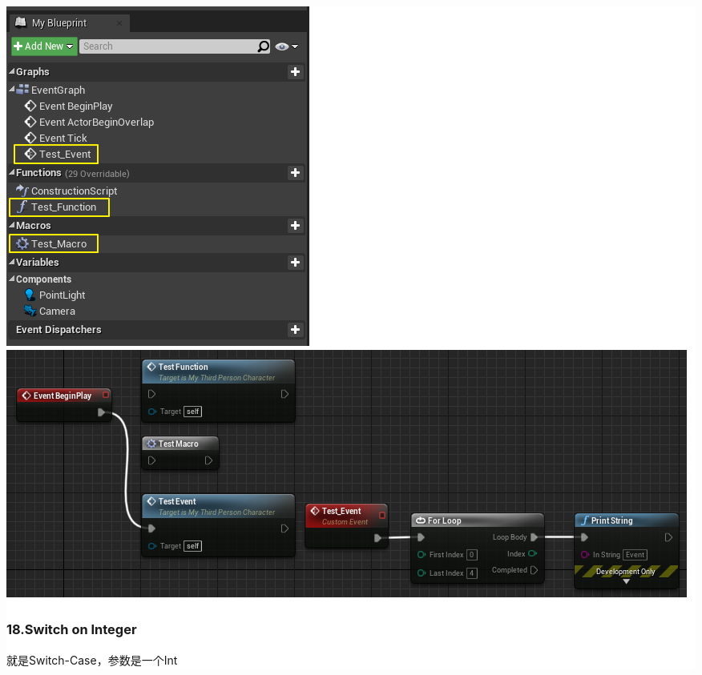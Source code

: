 <img src="_IMG\AddCustomEvent2.png"  style="zoom:0">

<img src="_IMG\UseCustomEvent.png"  style="zoom:0">

### **18.Switch on Integer**

就是Switch-Case，参数是一个Int
